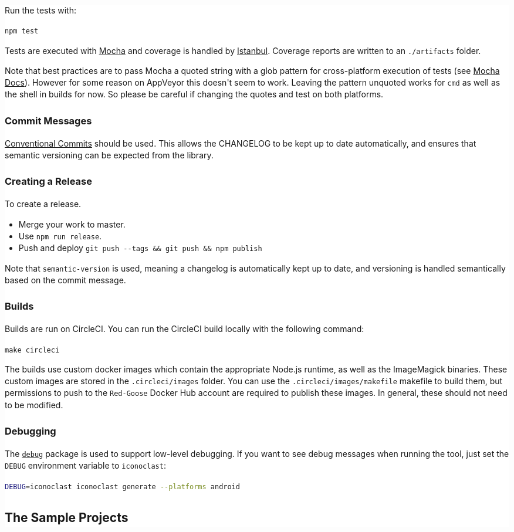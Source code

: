 Run the tests with:

```bash
npm test
```

Tests are executed with [Mocha](https://mochajs.org/) and coverage is handled by [Istanbul](https://github.com/gotwarlost/istanbul). Coverage reports are written to an `./artifacts` folder.

Note that best practices are to pass Mocha a quoted string with a glob pattern for cross-platform execution of tests (see [Mocha Docs](https://mochajs.org/#the-test-directory)). However for some reason on AppVeyor this doesn't seem to work. Leaving the pattern unquoted works for `cmd` as well as the shell in builds for now. So please be careful if changing the quotes and test on both platforms.

### Commit Messages

[Conventional Commits](https://www.conventionalcommits.org) should be used. This allows the CHANGELOG to be kept up to date automatically, and ensures that semantic versioning can be expected from the library.

### Creating a Release

To create a release.

- Merge your work to master.
- Use `npm run release`.
- Push and deploy `git push --tags && git push && npm publish`

Note that `semantic-version` is used, meaning a changelog is automatically kept up to date, and versioning is handled semantically based on the commit message.

### Builds

Builds are run on CircleCI. You can run the CircleCI build locally with the following command:

```
make circleci
```

The builds use custom docker images which contain the appropriate Node.js runtime, as well as the ImageMagick binaries. These custom images are stored in the `.circleci/images` folder. You can use the `.circleci/images/makefile` makefile to build them, but permissions to push to the `Red-Goose` Docker Hub account are required to publish these images. In general, these should not need to be modified.

### Debugging

The [`debug`](https://www.npmjs.com/package/debug) package is used to support low-level debugging. If you want to see debug messages when running the tool, just set the `DEBUG` environment variable to `iconoclast`:

```sh
DEBUG=iconoclast iconoclast generate --platforms android
```

## The Sample Projects

